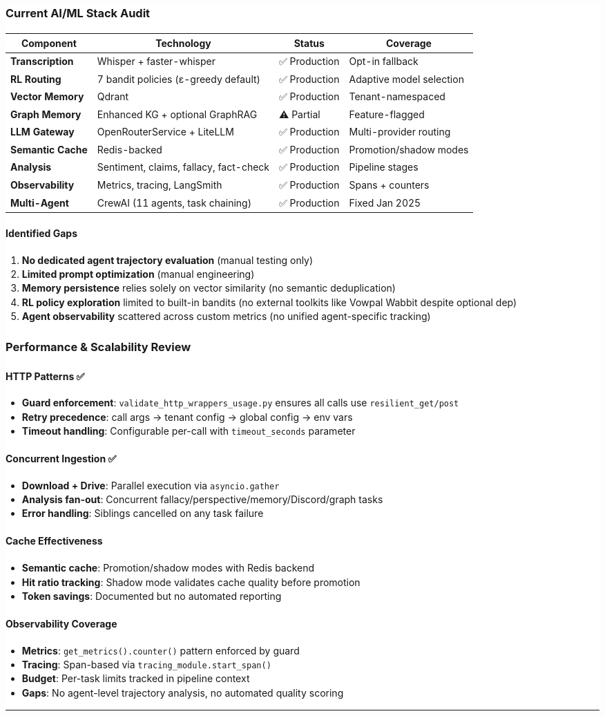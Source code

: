 ### Current AI/ML Stack Audit

| Component | Technology | Status | Coverage |
|-----------|-----------|--------|----------|
| **Transcription** | Whisper + faster-whisper | ✅ Production | Opt-in fallback |
| **RL Routing** | 7 bandit policies (ε-greedy default) | ✅ Production | Adaptive model selection |
| **Vector Memory** | Qdrant | ✅ Production | Tenant-namespaced |
| **Graph Memory** | Enhanced KG + optional GraphRAG | ⚠️ Partial | Feature-flagged |
| **LLM Gateway** | OpenRouterService + LiteLLM | ✅ Production | Multi-provider routing |
| **Semantic Cache** | Redis-backed | ✅ Production | Promotion/shadow modes |
| **Analysis** | Sentiment, claims, fallacy, fact-check | ✅ Production | Pipeline stages |
| **Observability** | Metrics, tracing, LangSmith | ✅ Production | Spans + counters |
| **Multi-Agent** | CrewAI (11 agents, task chaining) | ✅ Production | Fixed Jan 2025 |

#### Identified Gaps

1. **No dedicated agent trajectory evaluation** (manual testing only)
2. **Limited prompt optimization** (manual engineering)
3. **Memory persistence** relies solely on vector similarity (no semantic deduplication)
4. **RL policy exploration** limited to built-in bandits (no external toolkits like Vowpal Wabbit despite optional dep)
5. **Agent observability** scattered across custom metrics (no unified agent-specific tracking)

### Performance & Scalability Review

#### HTTP Patterns ✅

- **Guard enforcement**: `validate_http_wrappers_usage.py` ensures all calls use `resilient_get/post`
- **Retry precedence**: call args → tenant config → global config → env vars
- **Timeout handling**: Configurable per-call with `timeout_seconds` parameter

#### Concurrent Ingestion ✅

- **Download + Drive**: Parallel execution via `asyncio.gather`
- **Analysis fan-out**: Concurrent fallacy/perspective/memory/Discord/graph tasks
- **Error handling**: Siblings cancelled on any task failure

#### Cache Effectiveness

- **Semantic cache**: Promotion/shadow modes with Redis backend
- **Hit ratio tracking**: Shadow mode validates cache quality before promotion
- **Token savings**: Documented but no automated reporting

#### Observability Coverage

- **Metrics**: `get_metrics().counter()` pattern enforced by guard
- **Tracing**: Span-based via `tracing_module.start_span()`
- **Budget**: Per-task limits tracked in pipeline context
- **Gaps**: No agent-level trajectory analysis, no automated quality scoring

---